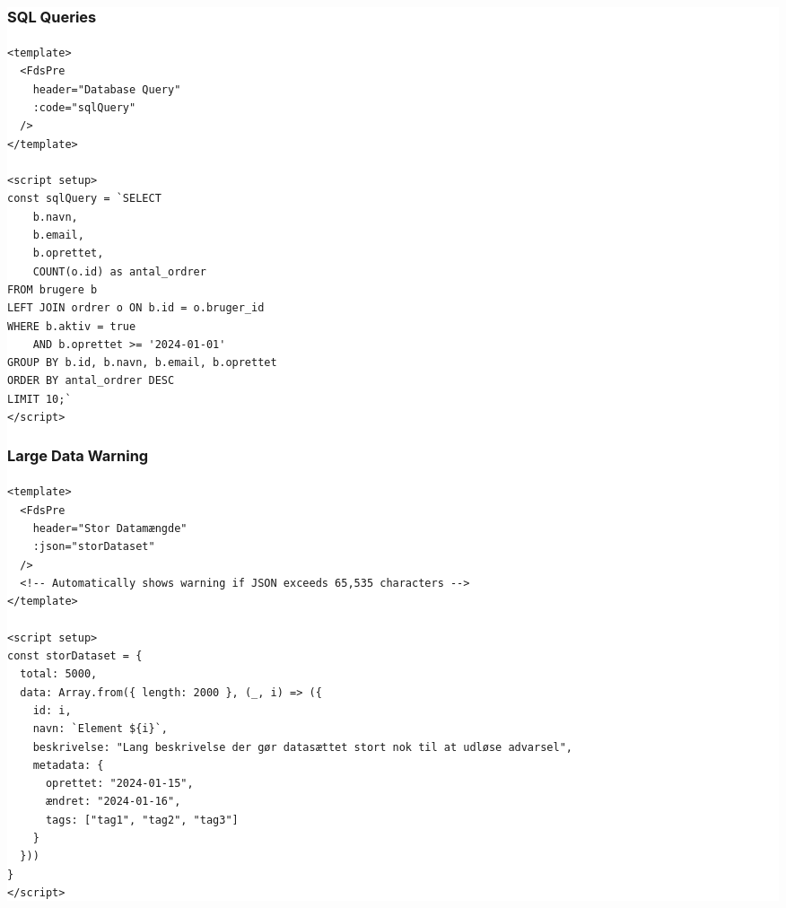 ### SQL Queries

```vue
<template>
  <FdsPre 
    header="Database Query"
    :code="sqlQuery"
  />
</template>

<script setup>
const sqlQuery = `SELECT 
    b.navn,
    b.email,
    b.oprettet,
    COUNT(o.id) as antal_ordrer
FROM brugere b
LEFT JOIN ordrer o ON b.id = o.bruger_id
WHERE b.aktiv = true
    AND b.oprettet >= '2024-01-01'
GROUP BY b.id, b.navn, b.email, b.oprettet
ORDER BY antal_ordrer DESC
LIMIT 10;`
</script>
```

### Large Data Warning

```vue
<template>
  <FdsPre 
    header="Stor Datamængde" 
    :json="storDataset"
  />
  <!-- Automatically shows warning if JSON exceeds 65,535 characters -->
</template>

<script setup>
const storDataset = {
  total: 5000,
  data: Array.from({ length: 2000 }, (_, i) => ({
    id: i,
    navn: `Element ${i}`,
    beskrivelse: "Lang beskrivelse der gør datasættet stort nok til at udløse advarsel",
    metadata: {
      oprettet: "2024-01-15",
      ændret: "2024-01-16", 
      tags: ["tag1", "tag2", "tag3"]
    }
  }))
}
</script>
```
